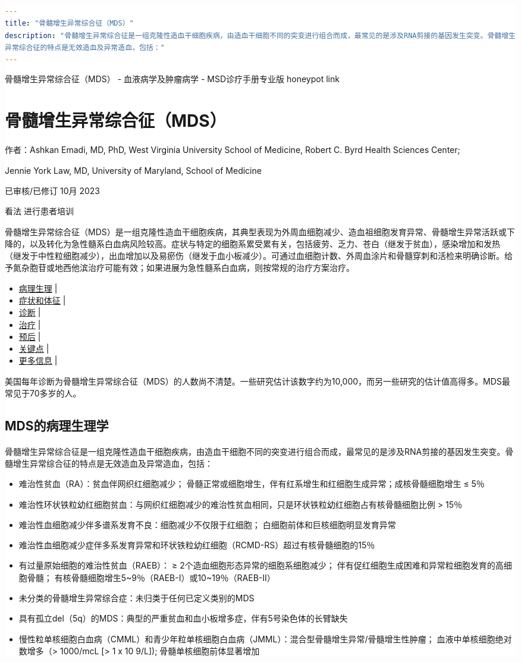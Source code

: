 ```yaml
---
title: "骨髓增生异常综合征（MDS）"
description: "骨髓增生异常综合征是一组克隆性造血干细胞疾病，由造血干细胞不同的突变进行组合而成，最常见的是涉及RNA剪接的基因发生突变。骨髓增生异常综合征的特点是无效造血及异常造血，包括："
---
```


﻿骨髓增生异常综合征（MDS） - 血液病学及肿瘤病学 - MSD诊疗手册专业版 honeypot link

# 骨髓增生异常综合征（MDS）

作者：Ashkan Emadi, MD, PhD, West Virginia University School of Medicine, Robert C. Byrd Health Sciences
Center;

Jennie York Law, MD, University of Maryland, School of Medicine

已审核/已修订 10月 2023

看法 进行患者培训

骨髓增生异常综合征（MDS）是一组克隆性造血干细胞疾病，其典型表现为外周血细胞减少、造血祖细胞发育异常、骨髓增生异常活跃或下降的，以及转化为急性髓系白血病风险较高。症状与特定的细胞系累受累有关，包括疲劳、乏力、苍白（继发于贫血），感染增加和发热（继发于中性粒细胞减少），出血增加以及易瘀伤（继发于血小板减少）。可通过血细胞计数、外周血涂片和骨髓穿刺和活检来明确诊断。给予氮杂胞苷或地西他滨治疗可能有效；如果进展为急性髓系白血病，则按常规的治疗方案治疗。

- [病理生理](#病理生理_v975240_zh) \|
- [症状和体征](#症状和体征_v975313_zh) \|
- [诊断](#诊断_v975316_zh) \|
- [治疗](#治疗_v975331_zh) \|
- [预后](#预后_v975328_zh) \|
- [关键点](#关键点_v6537078_zh) \|
- [更多信息](#更多信息_v48477360_zh) \|

美国每年诊断为骨髓增生异常综合征（MDS）的人数尚不清楚。一些研究估计该数字约为10,000，而另一些研究的估计值高得多。MDS最常见于70多岁的人。

## MDS的病理生理学

骨髓增生异常综合征是一组克隆性造血干细胞疾病，由造血干细胞不同的突变进行组合而成，最常见的是涉及RNA剪接的基因发生突变。骨髓增生异常综合征的特点是无效造血及异常造血，包括：

- 难治性贫血（RA）：贫血伴网织红细胞减少； 骨髓正常或细胞增生，伴有红系增生和红细胞生成异常；成核骨髓细胞增生 ≤ 5％

- 难治性环状铁粒幼红细胞贫血：与网织红细胞减少的难治性贫血相同，只是环状铁粒幼红细胞占有核骨髓细胞比例 > 15％

- 难治性血细胞减少伴多谱系发育不良：细胞减少不仅限于红细胞； 白细胞前体和巨核细胞明显发育异常

- 难治性血细胞减少症伴多系发育异常和环状铁粒幼红细胞（RCMD-RS）超过有核骨髓细胞的15％

- 有过量原始细胞的难治性贫血（RAEB）： ≥ 2个造血细胞形态异常的细胞系细胞减少； 伴有促红细胞生成困难和异常粒细胞发育的高细胞骨髓； 有核骨髓细胞增生5~9％（RAEB-I）或10~19％（RAEB-II）

- 未分类的骨髓增生异常综合症：未归类于任何已定义类别的MDS

- 具有孤立del（5q）的MDS：典型的严重贫血和血小板增多症，伴有5号染色体的长臂缺失

- 慢性粒单核细胞白血病（CMML）和青少年粒单核细胞白血病（JMML）：混合型骨髓增生异常/骨髓增生性肿瘤； 血液中单核细胞绝对数增多（> 1000/mcL \[> 1 x 10 9/L\]); 骨髓单核细胞前体显著增加
